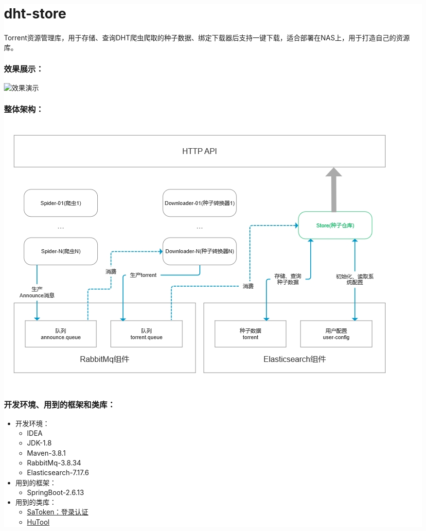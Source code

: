 # dht-store 

Torrent资源管理库，用于存储、查询DHT爬虫爬取的种子数据、绑定下载器后支持一键下载，适合部署在NAS上，用于打造自己的资源库。

### 效果展示：
![效果演示](_doc/demo.gif "效果演示")

### 整体架构：
![](/_doc/frame.png)

### 开发环境、用到的框架和类库：
- 开发环境：
    - IDEA
    - JDK-1.8
    - Maven-3.8.1
    - RabbitMq-3.8.34
    - Elasticsearch-7.17.6
- 用到的框架：
    - SpringBoot-2.6.13
- 用到的类库：
    - [SaToken：登录认证](https://sa-token.cc/ "SaToken：简单的登录认证")
    - [HuTool](https://github.com/looly/hutool "HuTool")
